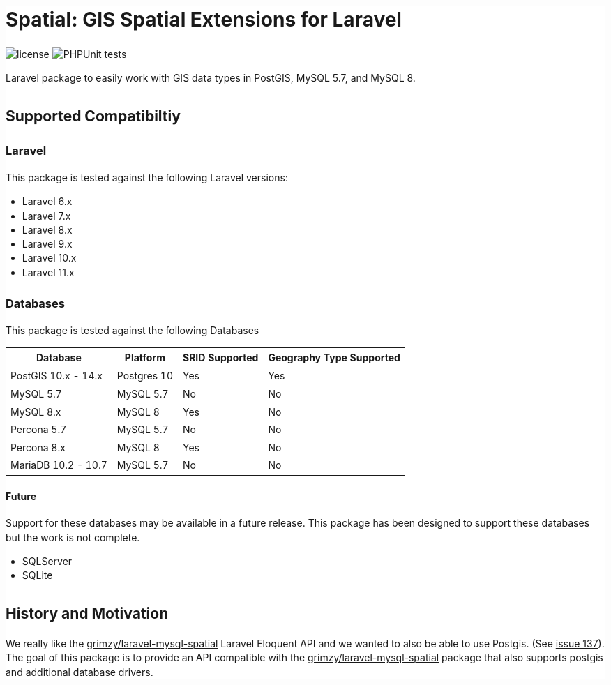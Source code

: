 # Spatial: GIS Spatial Extensions for Laravel

[![license](https://img.shields.io/github/license/mashape/apistatus.svg?style=flat-square)](LICENSE)
[![PHPUnit tests](https://github.com/Angel-Source-Labs/laravel-spatial/actions/workflows/github-actions.yml/badge.svg?branch=main)](https://github.com/Angel-Source-Labs/laravel-spatial/actions/workflows/github-actions.yml)

Laravel package to easily work with GIS data types in PostGIS, MySQL 5.7, and MySQL 8.

## Supported Compatibiltiy
### Laravel
This package is tested against the following Laravel versions:
* Laravel 6.x
* Laravel 7.x
* Laravel 8.x
* Laravel 9.x
* Laravel 10.x
* Laravel 11.x

### Databases
This package is tested against the following Databases

| Database            | Platform    | SRID Supported | Geography Type Supported |
|---------------------|-------------|----------------|--------------------------|
| PostGIS 10.x - 14.x | Postgres 10 | Yes            | Yes                      |
| MySQL 5.7           | MySQL 5.7   | No             | No                       |
| MySQL 8.x           | MySQL 8     | Yes            | No                       |
| Percona 5.7         | MySQL 5.7   | No             | No                       |
| Percona 8.x         | MySQL 8     | Yes            | No                       |
| MariaDB 10.2 - 10.7 | MySQL 5.7   | No             | No                       |

#### Future
Support for these databases may be available in a future release.  This package has been designed to support these databases but the work is not complete.
* SQLServer
* SQLite

## History and Motivation
We really like the [grimzy/laravel-mysql-spatial](https://github.com/grimzy/laravel-mysql-spatial) Laravel Eloquent API and we wanted to also be able to use Postgis.  (See [issue 137](https://github.com/grimzy/laravel-mysql-spatial/issues/137)).
The goal of this package is to provide an API compatible with the [grimzy/laravel-mysql-spatial](https://github.com/grimzy/laravel-mysql-spatial) package that also supports postgis and additional database drivers.
